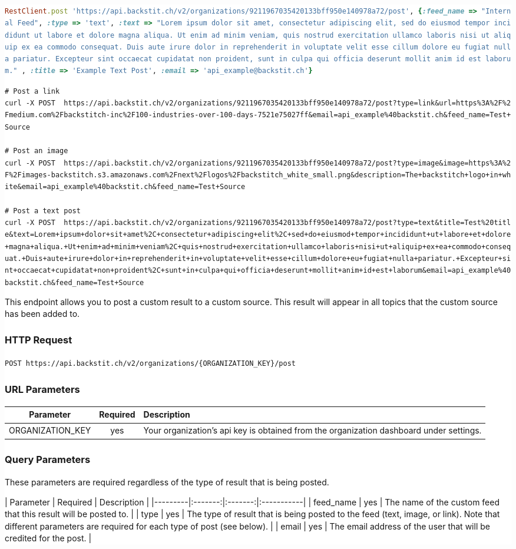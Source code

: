 ```ruby
RestClient.post 'https://api.backstit.ch/v2/organizations/9211967035420133bff950e140978a72/post', {:feed_name => "Internal Feed", :type => 'text', :text => "Lorem ipsum dolor sit amet, consectetur adipiscing elit, sed do eiusmod tempor incididunt ut labore et dolore magna aliqua. Ut enim ad minim veniam, quis nostrud exercitation ullamco laboris nisi ut aliquip ex ea commodo consequat. Duis aute irure dolor in reprehenderit in voluptate velit esse cillum dolore eu fugiat nulla pariatur. Excepteur sint occaecat cupidatat non proident, sunt in culpa qui officia deserunt mollit anim id est laborum." , :title => 'Example Text Post', :email => 'api_example@backstit.ch'}

```

```shell
# Post a link
curl -X POST  https://api.backstit.ch/v2/organizations/9211967035420133bff950e140978a72/post?type=link&url=https%3A%2F%2Fmedium.com%2Fbackstitch-inc%2F100-industries-over-100-days-7521e75027ff&email=api_example%40backstit.ch&feed_name=Test+Source

# Post an image
curl -X POST  https://api.backstit.ch/v2/organizations/9211967035420133bff950e140978a72/post?type=image&image=https%3A%2F%2Fimages-backstitch.s3.amazonaws.com%2Fnext%2Flogos%2Fbackstitch_white_small.png&description=The+backstitch+logo+in+white&email=api_example%40backstit.ch&feed_name=Test+Source

# Post a text post
curl -X POST  https://api.backstit.ch/v2/organizations/9211967035420133bff950e140978a72/post?type=text&title=Test%20title&text=Lorem+ipsum+dolor+sit+amet%2C+consectetur+adipiscing+elit%2C+sed+do+eiusmod+tempor+incididunt+ut+labore+et+dolore+magna+aliqua.+Ut+enim+ad+minim+veniam%2C+quis+nostrud+exercitation+ullamco+laboris+nisi+ut+aliquip+ex+ea+commodo+consequat.+Duis+aute+irure+dolor+in+reprehenderit+in+voluptate+velit+esse+cillum+dolore+eu+fugiat+nulla+pariatur.+Excepteur+sint+occaecat+cupidatat+non+proident%2C+sunt+in+culpa+qui+officia+deserunt+mollit+anim+id+est+laborum&email=api_example%40backstit.ch&feed_name=Test+Source

```

This endpoint allows you to post a custom result to a custom source. This result will appear in all topics that the custom source has been added to. 

### HTTP Request

`POST https://api.backstit.ch/v2/organizations/{ORGANIZATION_KEY}/post`

### URL Parameters

| Parameter | Required | Description |
|---------|:-------:|:-----------|
| ORGANIZATION_KEY | yes | Your organization’s api key is obtained from the organization dashboard under settings. |

### Query Parameters

These parameters are required regardless of the type of result that is being posted.

| Parameter | Required | Description |
|---------|:-------:|:-------:|:-----------|
| feed_name | yes | The name of the custom feed that this result will be posted to. |
| type | yes | The type of result that is being posted to the feed (text, image, or link). Note that different parameters are required for each type of post (see below). |
| email | yes | The email address of the user that will be credited for the post. |
